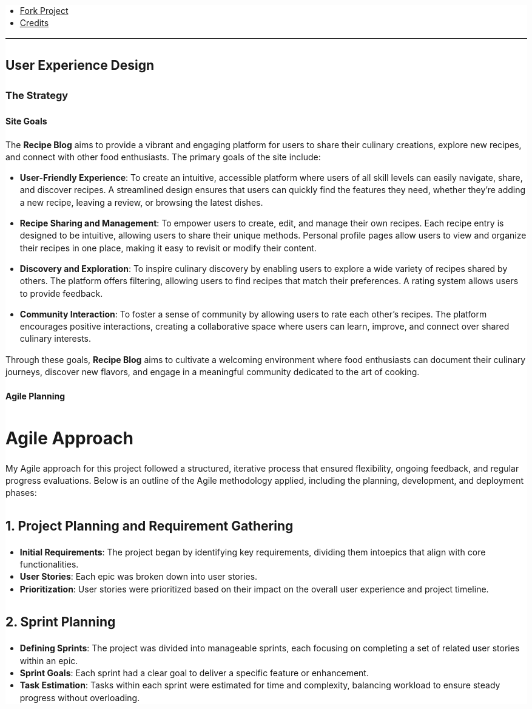  - [Fork Project](#fork-project)
- [Credits](#credits)

---

## User Experience Design

### The Strategy

#### Site Goals
The **Recipe Blog** aims to provide a vibrant and engaging platform for users to share their culinary creations, explore new recipes, and connect with other food enthusiasts. The primary goals of the site include:

- **User-Friendly Experience**: To create an intuitive, accessible platform where users of all skill levels can easily navigate, share, and discover recipes. A streamlined design ensures that users can quickly find the features they need, whether they’re adding a new recipe, leaving a review, or browsing the latest dishes.

- **Recipe Sharing and Management**: To empower users to create, edit, and manage their own recipes. Each recipe entry is designed to be intuitive, allowing users to share their unique methods. Personal profile pages allow users to view and organize their recipes in one place, making it easy to revisit or modify their content.

- **Discovery and Exploration**: To inspire culinary discovery by enabling users to explore a wide variety of recipes shared by others. The platform offers filtering, allowing users to find recipes that match their preferences. A rating system allows users to provide feedback.

- **Community Interaction**: To foster a sense of community by allowing users to rate each other’s recipes. The platform encourages positive interactions, creating a collaborative space where users can learn, improve, and connect over shared culinary interests.

Through these goals, **Recipe Blog** aims to cultivate a welcoming environment where food enthusiasts can document their culinary journeys, discover new flavors, and engage in a meaningful community dedicated to the art of cooking.

#### Agile Planning
# Agile Approach

My Agile approach for this project followed a structured, iterative process that ensured flexibility, ongoing feedback, and regular progress evaluations. Below is an outline of the Agile methodology applied, including the planning, development, and deployment phases:

## 1. Project Planning and Requirement Gathering
- **Initial Requirements**: The project began by identifying key requirements, dividing them intoepics that align with core functionalities.
- **User Stories**: Each epic was broken down into user stories.
- **Prioritization**: User stories were prioritized based on their impact on the overall user experience and project timeline.

## 2. Sprint Planning
- **Defining Sprints**: The project was divided into manageable sprints, each focusing on completing a set of related user stories within an epic.
- **Sprint Goals**: Each sprint had a clear goal to deliver a specific feature or enhancement.
- **Task Estimation**: Tasks within each sprint were estimated for time and complexity, balancing workload to ensure steady progress without overloading.
